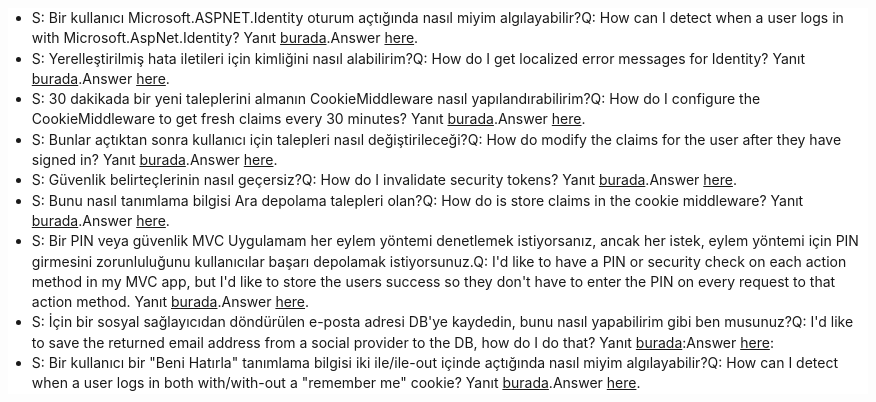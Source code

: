 - <span data-ttu-id="2e75e-236">S: Bir kullanıcı Microsoft.ASPNET.Identity oturum açtığında nasıl miyim algılayabilir?</span><span class="sxs-lookup"><span data-stu-id="2e75e-236">Q: How can I detect when a user logs in with Microsoft.AspNet.Identity?</span></span> <span data-ttu-id="2e75e-237">Yanıt [burada](http://stackoverflow.com/questions/22956486/how-can-i-detect-when-a-user-logs-in-with-microsoft-aspnet-identity/22970698#22970698).</span><span class="sxs-lookup"><span data-stu-id="2e75e-237">Answer [here](http://stackoverflow.com/questions/22956486/how-can-i-detect-when-a-user-logs-in-with-microsoft-aspnet-identity/22970698#22970698).</span></span>
- <span data-ttu-id="2e75e-238">S: Yerelleştirilmiş hata iletileri için kimliğini nasıl alabilirim?</span><span class="sxs-lookup"><span data-stu-id="2e75e-238">Q: How do I get localized error messages for Identity?</span></span> <span data-ttu-id="2e75e-239">Yanıt [burada](http://stackoverflow.com/questions/22835981/asp-net-identity-localization-publickeytoken/22845864#22845864).</span><span class="sxs-lookup"><span data-stu-id="2e75e-239">Answer [here](http://stackoverflow.com/questions/22835981/asp-net-identity-localization-publickeytoken/22845864#22845864).</span></span>
- <span data-ttu-id="2e75e-240">S: 30 dakikada bir yeni taleplerini almanın CookieMiddleware nasıl yapılandırabilirim?</span><span class="sxs-lookup"><span data-stu-id="2e75e-240">Q: How do I configure the CookieMiddleware to get fresh claims every 30 minutes?</span></span> <span data-ttu-id="2e75e-241">Yanıt [burada](http://stackoverflow.com/questions/22682663/how-to-hold-the-cookies-claims-updated-with-mcv5-owin/22796932#22796932).</span><span class="sxs-lookup"><span data-stu-id="2e75e-241">Answer [here](http://stackoverflow.com/questions/22682663/how-to-hold-the-cookies-claims-updated-with-mcv5-owin/22796932#22796932).</span></span>
- <span data-ttu-id="2e75e-242">S: Bunlar açtıktan sonra kullanıcı için talepleri nasıl değiştirileceği?</span><span class="sxs-lookup"><span data-stu-id="2e75e-242">Q: How do modify the claims for the user after they have signed in?</span></span> <span data-ttu-id="2e75e-243">Yanıt [burada](http://stackoverflow.com/questions/22768836/can-i-modify-claims-in-asp-net-identity-with-owin-after-calling-signin/22769963#22769963).</span><span class="sxs-lookup"><span data-stu-id="2e75e-243">Answer [here](http://stackoverflow.com/questions/22768836/can-i-modify-claims-in-asp-net-identity-with-owin-after-calling-signin/22769963#22769963).</span></span>
- <span data-ttu-id="2e75e-244">S: Güvenlik belirteçlerinin nasıl geçersiz?</span><span class="sxs-lookup"><span data-stu-id="2e75e-244">Q: How do I invalidate security tokens?</span></span> <span data-ttu-id="2e75e-245">Yanıt [burada](http://stackoverflow.com/questions/22755700/revoke-token-generated-by-usertokenprovider-in-asp-net-identity-2-0/22767286#22767286).</span><span class="sxs-lookup"><span data-stu-id="2e75e-245">Answer [here](http://stackoverflow.com/questions/22755700/revoke-token-generated-by-usertokenprovider-in-asp-net-identity-2-0/22767286#22767286).</span></span>
- <span data-ttu-id="2e75e-246">S: Bunu nasıl tanımlama bilgisi Ara depolama talepleri olan?</span><span class="sxs-lookup"><span data-stu-id="2e75e-246">Q: How do is store claims in the cookie middleware?</span></span> <span data-ttu-id="2e75e-247">Yanıt [burada](http://stackoverflow.com/questions/22320632/storing-retrieving-user-data-without-database-when-using-owin-cookie-authenticat/22541856#22541856).</span><span class="sxs-lookup"><span data-stu-id="2e75e-247">Answer [here](http://stackoverflow.com/questions/22320632/storing-retrieving-user-data-without-database-when-using-owin-cookie-authenticat/22541856#22541856).</span></span>
- <span data-ttu-id="2e75e-248">S: Bir PIN veya güvenlik MVC Uygulamam her eylem yöntemi denetlemek istiyorsanız, ancak her istek, eylem yöntemi için PIN girmesini zorunluluğunu kullanıcılar başarı depolamak istiyorsunuz.</span><span class="sxs-lookup"><span data-stu-id="2e75e-248">Q: I'd like to have a PIN or security check on each action method in my MVC app, but I'd like to store the users success so they don't have to enter the PIN on every request to that action method.</span></span> <span data-ttu-id="2e75e-249">Yanıt [burada](http://stackoverflow.com/questions/22479958/security-check-an-user-to-a-access-controller-action/22486075#22486075).</span><span class="sxs-lookup"><span data-stu-id="2e75e-249">Answer [here](http://stackoverflow.com/questions/22479958/security-check-an-user-to-a-access-controller-action/22486075#22486075).</span></span>
- <span data-ttu-id="2e75e-250">S: İçin bir sosyal sağlayıcıdan döndürülen e-posta adresi DB'ye kaydedin, bunu nasıl yapabilirim gibi ben musunuz?</span><span class="sxs-lookup"><span data-stu-id="2e75e-250">Q: I'd like to save the returned email address from a social provider to the DB, how do I do that?</span></span> <span data-ttu-id="2e75e-251">Yanıt [burada](http://stackoverflow.com/questions/22888397/save-claims-to-db-on-login/22970969#22970969):</span><span class="sxs-lookup"><span data-stu-id="2e75e-251">Answer [here](http://stackoverflow.com/questions/22888397/save-claims-to-db-on-login/22970969#22970969):</span></span>
- <span data-ttu-id="2e75e-252">S: Bir kullanıcı bir "Beni Hatırla" tanımlama bilgisi iki ile/ile-out içinde açtığında nasıl miyim algılayabilir?</span><span class="sxs-lookup"><span data-stu-id="2e75e-252">Q: How can I detect when a user logs in both with/with-out a "remember me" cookie?</span></span> <span data-ttu-id="2e75e-253">Yanıt [burada](http://stackoverflow.com/questions/22956486/how-can-i-detect-when-a-user-logs-in-with-microsoft-aspnet-identity/22970698#22970698).</span><span class="sxs-lookup"><span data-stu-id="2e75e-253">Answer [here](http://stackoverflow.com/questions/22956486/how-can-i-detect-when-a-user-logs-in-with-microsoft-aspnet-identity/22970698#22970698).</span></span>